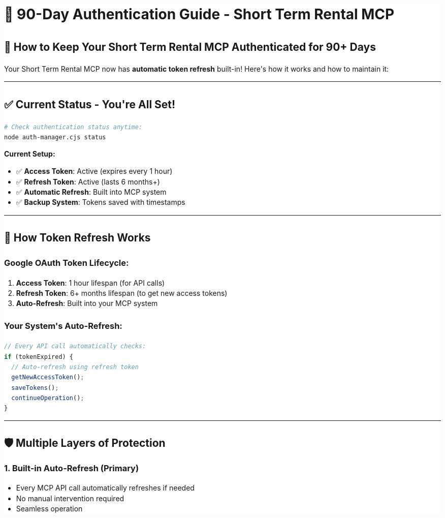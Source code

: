 # 🔐 90-Day Authentication Guide - Short Term Rental MCP

## 🎯 **How to Keep Your Short Term Rental MCP Authenticated for 90+ Days**

Your Short Term Rental MCP now has **automatic token refresh** built-in! Here's how it works and how to maintain it:

---

## ✅ **Current Status - You're All Set!**

```bash
# Check authentication status anytime:
node auth-manager.cjs status
```

**Current Setup:**
- ✅ **Access Token**: Active (expires every 1 hour)
- ✅ **Refresh Token**: Active (lasts 6 months+)
- ✅ **Automatic Refresh**: Built into MCP system
- ✅ **Backup System**: Tokens saved with timestamps

---

## 🔄 **How Token Refresh Works**

### **Google OAuth Token Lifecycle:**
1. **Access Token**: 1 hour lifespan (for API calls)
2. **Refresh Token**: 6+ months lifespan (to get new access tokens)
3. **Auto-Refresh**: Built into your MCP system

### **Your System's Auto-Refresh:**
```javascript
// Every API call automatically checks:
if (tokenExpired) {
  // Auto-refresh using refresh token
  getNewAccessToken();
  saveTokens();
  continueOperation();
}
```

---

## 🛡️ **Multiple Layers of Protection**

### **1. Built-in Auto-Refresh (Primary)**
- Every MCP API call automatically refreshes if needed
- No manual intervention required
- Seamless operation
